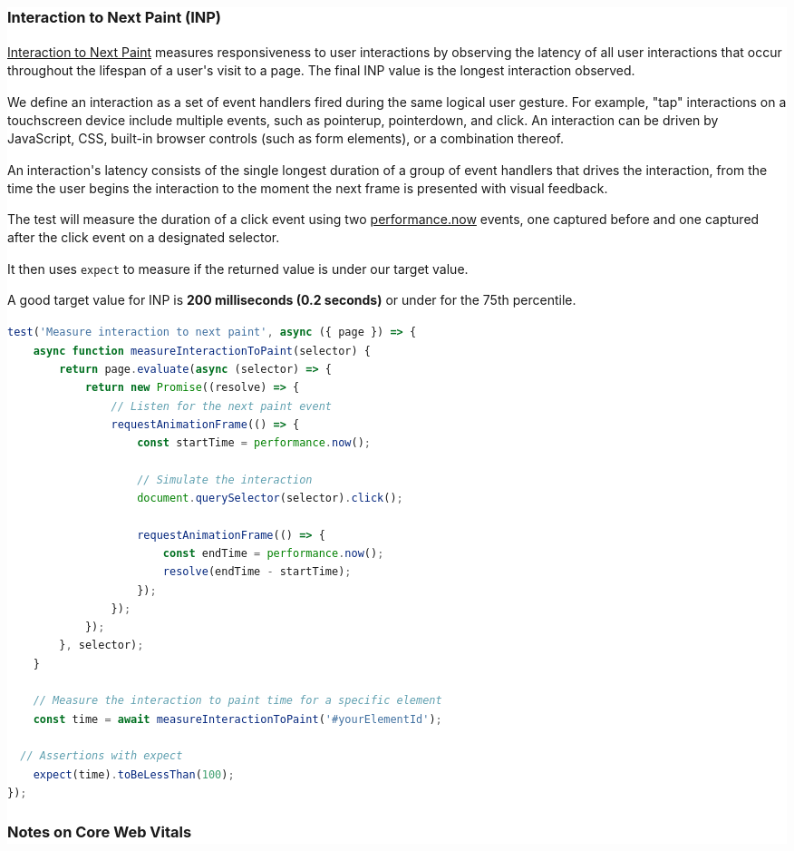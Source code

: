 ### Interaction to Next Paint (INP)

[Interaction to Next Paint](https://web.dev/articles/inp) measures responsiveness to user interactions by observing the latency of all user interactions that occur throughout the lifespan of a user's visit to a page. The final INP value is the longest interaction observed.

We define an interaction as a set of event handlers fired during the same logical user gesture. For example, "tap" interactions on a touchscreen device include multiple events, such as pointerup, pointerdown, and click. An interaction can be driven by JavaScript, CSS, built-in browser controls (such as form elements), or a combination thereof.

An interaction's latency consists of the single longest duration of a group of event handlers that drives the interaction, from the time the user begins the interaction to the moment the next frame is presented with visual feedback.

The test will measure the duration of a click event using two [performance.now](https://developer.mozilla.org/en-US/docs/Web/API/Performance/now) events, one captured before and one captured after the click event on a designated selector.

It then uses `expect` to measure if the returned value is under our target value.

A good target value for INP is **200 milliseconds (0.2 seconds)** or under for the 75th percentile.

```js
test('Measure interaction to next paint', async ({ page }) => {
	async function measureInteractionToPaint(selector) {
		return page.evaluate(async (selector) => {
			return new Promise((resolve) => {
				// Listen for the next paint event
				requestAnimationFrame(() => {
					const startTime = performance.now();

					// Simulate the interaction
					document.querySelector(selector).click();

					requestAnimationFrame(() => {
						const endTime = performance.now();
						resolve(endTime - startTime);
					});
				});
			});
		}, selector);
	}

	// Measure the interaction to paint time for a specific element
	const time = await measureInteractionToPaint('#yourElementId');

  // Assertions with expect
	expect(time).toBeLessThan(100);
});
```

### Notes on Core Web Vitals
